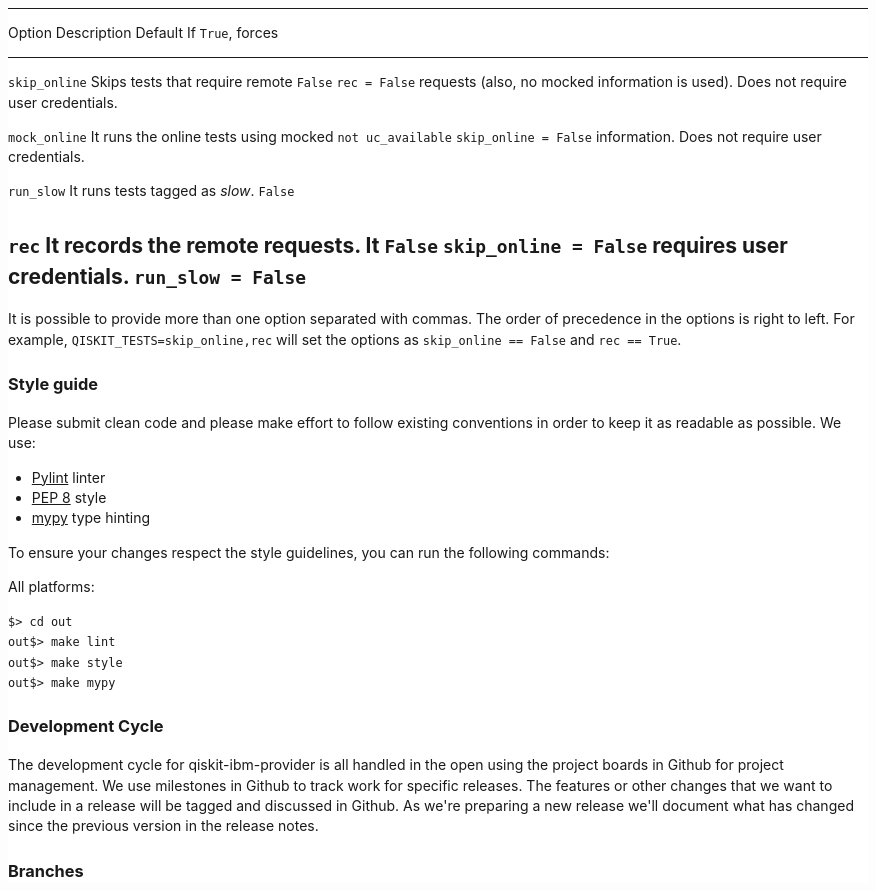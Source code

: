   ----------------------------------------------------------------------------------------------------
  Option          Description                             Default              If `True`, forces
  --------------- --------------------------------------- -------------------- -----------------------
  `skip_online`   Skips tests that require remote         `False`              `rec = False`
                  requests (also, no mocked information
                  is used). Does not require user
                  credentials.

  `mock_online`   It runs the online tests using mocked   `not uc_available`   `skip_online = False`
                  information. Does not require user
                  credentials.

  `run_slow`      It runs tests tagged as *slow*.         `False`

  `rec`           It records the remote requests. It      `False`              `skip_online = False`
                  requires user credentials.                                   `run_slow = False`
  ----------------------------------------------------------------------------------------------------

It is possible to provide more than one option separated with commas.
The order of precedence in the options is right to left. For example,
`QISKIT_TESTS=skip_online,rec` will set the options as
`skip_online == False` and `rec == True`.

### Style guide

Please submit clean code and please make effort to follow existing
conventions in order to keep it as readable as possible. We use:
* [Pylint](https://www.pylint.org) linter
* [PEP 8](https://www.python.org/dev/peps/pep-0008) style
* [mypy](http://mypy-lang.org/) type hinting

To ensure your changes respect the style guidelines, you can run the following
commands:

All platforms:

``` {.sh}
$> cd out
out$> make lint
out$> make style
out$> make mypy
```

### Development Cycle

The development cycle for qiskit-ibm-provider is all handled in the open using
the project boards in Github for project management. We use milestones
in Github to track work for specific releases. The features or other changes
that we want to include in a release will be tagged and discussed in Github.
As we're preparing a new release we'll document what has changed since the
previous version in the release notes.

### Branches
